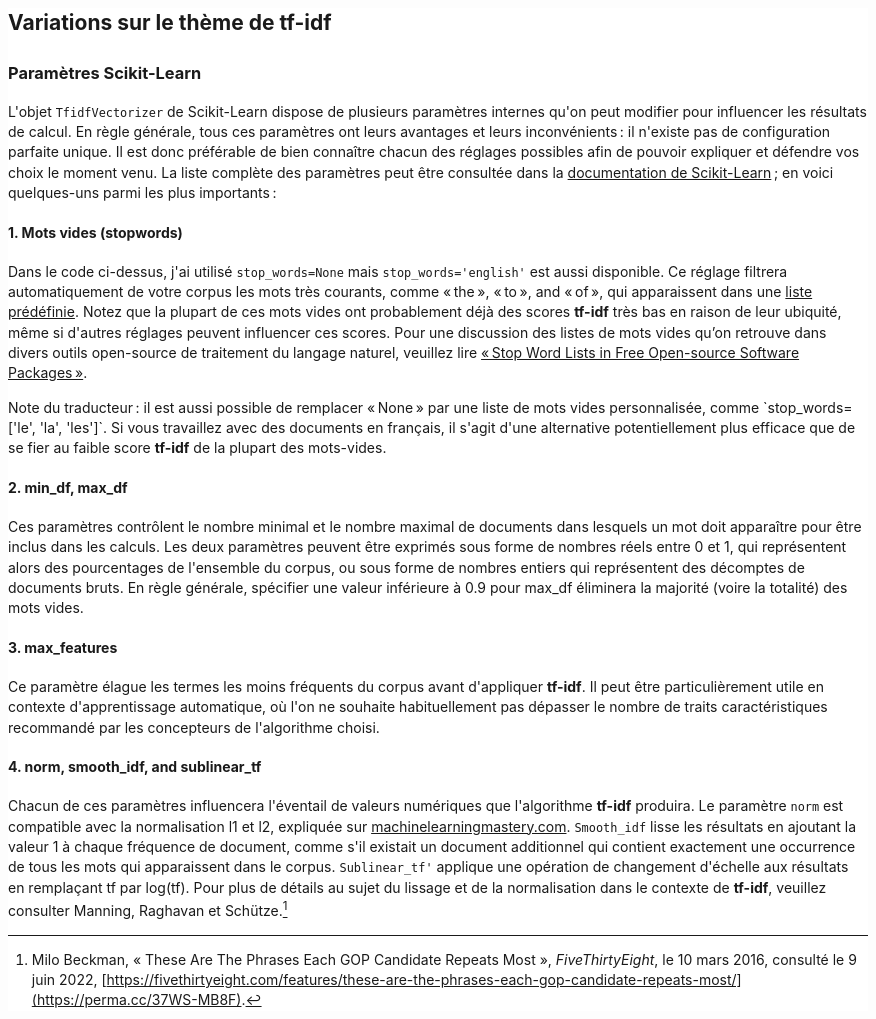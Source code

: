 ## Variations sur le thème de tf-idf

### Paramètres Scikit-Learn

L'objet `TfidfVectorizer` de Scikit-Learn dispose de plusieurs paramètres internes qu'on peut modifier pour influencer les résultats de calcul. En règle générale, tous ces paramètres ont leurs avantages et leurs inconvénients&#x202F;: il n'existe pas de configuration parfaite unique. Il est donc préférable de bien connaître chacun des réglages possibles afin de pouvoir expliquer et défendre vos choix le moment venu. La liste complète des paramètres peut être consultée dans la [documentation de Scikit-Learn](https://perma.cc/JUN8-39Z6)&#x202F;; en voici quelques-uns parmi les plus importants&#x202F;:

#### 1. Mots vides (stopwords)

Dans le code ci-dessus, j'ai utilisé `stop_words=None` mais `stop_words='english'` est aussi disponible. Ce réglage filtrera automatiquement de votre corpus les mots très courants, comme &laquo;&#x202F;the&#x202F;&raquo;, &laquo;&#x202F;to&#x202F;&raquo;, and &laquo;&#x202F;of&#x202F;&raquo;, qui apparaissent dans une [liste prédéfinie](https://perma.cc/6CSZ-G9BL). Notez que la plupart de ces mots vides ont probablement déjà des scores **tf-idf** très bas en raison de leur ubiquité, même si d'autres réglages peuvent influencer ces scores. Pour une discussion des listes de mots vides qu’on retrouve dans divers outils open-source de traitement du langage naturel, veuillez lire [&laquo;&#x202F;Stop Word Lists in Free Open-source Software Packages&#x202F;&raquo;](https://perma.cc/V5WN-4E8P).

<div class="alert alert-info">
Note du traducteur&#x202F;: il est aussi possible de remplacer &laquo;&#x202F;None&#x202F;&raquo; par une liste de mots vides personnalisée, comme `stop_words=['le', 'la', 'les']`. Si vous travaillez avec des documents en français, il s'agit d'une alternative potentiellement plus efficace que de se fier au faible score <b>tf-idf</b> de la plupart des mots-vides.
</div>

#### 2. min_df, max_df

Ces paramètres contrôlent le nombre minimal et le nombre maximal de documents dans lesquels un mot doit apparaître pour être inclus dans les calculs. Les deux paramètres peuvent être exprimés sous forme de nombres réels entre 0 et 1, qui représentent alors des pourcentages de l'ensemble du corpus, ou sous forme de nombres entiers qui représentent des décomptes de documents bruts. En règle générale, spécifier une valeur inférieure à 0.9 pour max_df éliminera la majorité (voire la totalité) des mots vides.

#### 3. max_features

Ce paramètre élague les termes les moins fréquents du corpus avant d'appliquer **tf-idf**. Il peut être particulièrement utile en contexte d'apprentissage automatique, où l'on ne souhaite habituellement pas dépasser le nombre de traits caractéristiques recommandé par les concepteurs de l'algorithme choisi.

#### 4. norm, smooth_idf, and sublinear_tf

Chacun de ces paramètres influencera l'éventail de valeurs numériques que l'algorithme **tf-idf** produira. Le paramètre `norm` est compatible avec la normalisation l1 et l2, expliquée sur [machinelearningmastery.com](https://perma.cc/3ULS-SUB2). `Smooth_idf` lisse les résultats en ajoutant la valeur 1 à chaque fréquence de document, comme s'il existait un document additionnel qui contient exactement une occurrence de tous les mots qui apparaissent dans le corpus. `Sublinear_tf'` applique une opération de changement d'échelle aux résultats en remplaçant tf par log(tf). Pour plus de détails au sujet du lissage et de la normalisation dans le contexte de **tf-idf**, veuillez consulter Manning, Raghavan et Schütze.[^12]


[^1]: Ted Underwood, «&nbsp;Identifying diction that characterizes an author or genre: why Dunning's may not be the best method&nbsp;», _The Stone and the Shell_, 9 novembre 2011, [https://tedunderwood.com/2011/11/09/identifying-the-terms-that-characterize-an-author-or-genre-why-dunnings-may-not-be-the-best-method/](https://perma.cc/SY25-UXK3).
[^2]: Jessica Bennett et Amisha Padnani, «&nbsp;Overlooked&nbsp;», _The New York Times_, 8 mars 2018, [https://www.nytimes.com/interactive/2018/obituaries/overlooked.html](https://perma.cc/HWZ7-XS23).
[^3]: Ce jeu de données est tiré d'une version du site &laquo;&#x202F;On This Day&#x202F;&raquo; du *New York Times* qui n'a pas été mise à jour depuis le 31 janvier 2011 et qui a été remplacée par un nouveau blogue plus élégant situé au [https://learning.blogs.nytimes.com/on-this-day/](https://perma.cc/W627-RBUS). Ce qui reste sur le site "On This Day" est une page HTML statique pour chaque jour de l'année (0101.html, 0102.html, etc.), y compris une page pour le 29 février (0229.html). Le contenu semble avoir été écrasé à chaque mise à jour&#x202F;; il n'y a donc pas d'archives du contenu publié à chaque année. On peut présumer que les pages associées aux jours de janvier ont été mises à jour pour la dernière fois en 2011, tandis que celles pour les dates entre le 1er février et de 31 décembre ont probablement été mises à jour pour la dernière fois en 2010. La page du 29 février a probablement été changée pour la dernière fois le 29 février 2008.
[^4]: Karen Spärck Jones, «&nbsp;A Statistical Interpretation of Term Specificity and Its Application in Retrieval.&nbsp;», _Journal of Documentation_ 28, no. 1 (1972): 16.
[^5]: «&nbsp;Nellie Bly, Journalist, Dies of Pneumonia&nbsp;», [_The New York Times_, 28 janvier 1922: 11](https://perma.cc/LA5B-65HL).
[^6]: Scikit-Learn Developers, «&nbsp;TfidfVectorizer&nbsp;» (en anglais), consulté le 9 juin 2022, [https://scikit-learn.org/stable/modules/generated/sklearn.feature_extraction.text.TfidfVectorizer.html](https://perma.cc/JUN8-39Z6).
[^7]: Ben Schmidt, «&nbsp;Do Digital Humanists Need to Understand Algorithms?&nbsp;», _Debates in the Digital Humanities 2016_. Édition en ligne. Minneapolis: University of Minnesota Press. [http://dhdebates.gc.cuny.edu/debates/text/99](https://perma.cc/95WD-SDM5).
[^8]: Guido van Rossum, Barry Warsaw et Nick Coghlan. «&nbsp;PEP 8 - Style Guide for Python Code&nbsp;», 5 juillet 2001 (mise à jour août 2013), [https://www.python.org/dev/peps/pep-0008/](https://perma.cc/P2ZM-VPQM).
[^9]: «&nbsp;Ida M. Tarbell, 86, Dies in Bridgeport&nbsp;», [_The New York Times_, 17 janvier 1944](https://perma.cc/NBV6-S2XM); «&nbsp;W. E. B. DuBois Dies in Ghana; Negro Leader and Author, 95&nbsp;», [_The New York Times_, 28 août 1963](https://perma.cc/W5NX-XZRV); Alden Whitman, «&nbsp;Upton Sinclair, Author, Dead; Crusader for Social Justice, 90&nbsp;», [_The New York Times_, 26 novembre 1968](https://perma.cc/E4N7-2KD6); «&nbsp;Willa Cather Dies; Noted Novelist, 70&nbsp;», [_The New York Times_, 25 avril 1947](https://perma.cc/2L7H-WGKN).
[^10]: Jonathan Stray et Julian Burgess. «&nbsp;A Full-text Visualization of the Iraq War Logs&nbsp;», 10 décembre 2010 (dernière mise à jour en avril 2012), [http://jonathanstray.com/a-full-text-visualization-of-the-iraq-war-logs](https://perma.cc/QBZ4-DKTE).
[^11]: C.D. Manning, P. Raghavan et H. Schütze, _Introduction to Information Retrieval_ (Cambridge: Cambridge University Press, 2008), 118-120.
[^12]: Milo Beckman, «&nbsp;These Are The Phrases Each GOP Candidate Repeats Most&nbsp;», _FiveThirtyEight_, le 10 mars 2016,  consulté le 9 juin 2022, [https://fivethirtyeight.com/features/these-are-the-phrases-each-gop-candidate-repeats-most/](https://perma.cc/37WS-MB8F).
[^13]: Marina Bondi et Mike Scott (dir.). _Keyness in Texts_. (Philadelphie: John Benjamins, 2010).
[^14]: Il n'est habituellement pas recommandé d'appliquer **tf-idf** comme prétraitement avant de produire un modèle thématique. Voir&nbsp;: [https://datascience.stackexchange.com/questions/21950/why-we-should-not-feed-lda-with-tfidf](https://perma.cc/N5W9-TYX7).
[^15]: Ben Schmidt, «&nbsp;Words Alone: Dismantling Topic Models in the Humanities&nbsp;», _Journal of Digital Humanities_. Vol. 2, No. 1 (2012): n.p., [http://journalofdigitalhumanities.org/2-1/words-alone-by-benjamin-m-schmidt/](https://perma.cc/LT4N-X4MZ).
[^16]: Rada Mihalcea et Paul Tarau. «&nbsp;Textrank: Bringing order into text&nbsp;», _Proceedings of the 2004 Conference on Empirical Methods in Natural Language Processing_, Barcelone, Espagne, 2004, [http://www.aclweb.org/anthology/W04-3252](https://perma.cc/SMV5-7MYY).